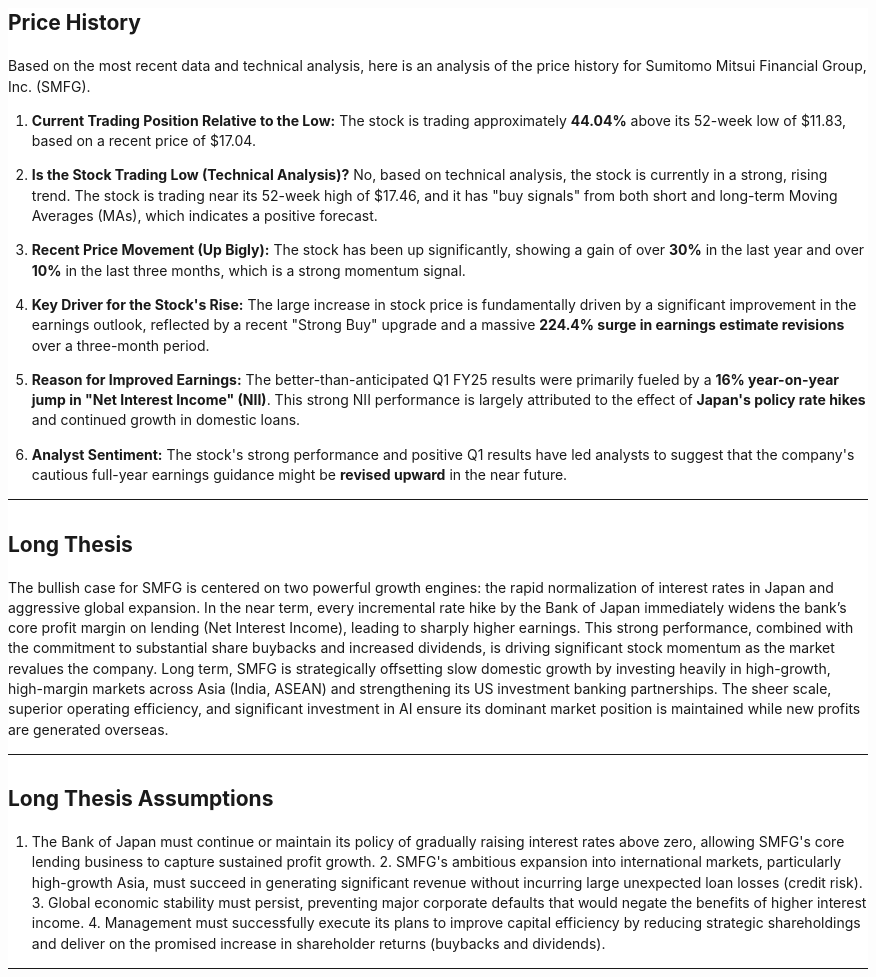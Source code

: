 
## Price History

Based on the most recent data and technical analysis, here is an analysis of the price history for Sumitomo Mitsui Financial Group, Inc. (SMFG).

1.  **Current Trading Position Relative to the Low:** The stock is trading approximately **44.04%** above its 52-week low of $11.83, based on a recent price of $17.04.

2.  **Is the Stock Trading Low (Technical Analysis)?** No, based on technical analysis, the stock is currently in a strong, rising trend. The stock is trading near its 52-week high of $17.46, and it has "buy signals" from both short and long-term Moving Averages (MAs), which indicates a positive forecast.

3.  **Recent Price Movement (Up Bigly):** The stock has been up significantly, showing a gain of over **30%** in the last year and over **10%** in the last three months, which is a strong momentum signal.

4.  **Key Driver for the Stock's Rise:** The large increase in stock price is fundamentally driven by a significant improvement in the earnings outlook, reflected by a recent "Strong Buy" upgrade and a massive **224.4% surge in earnings estimate revisions** over a three-month period.

5.  **Reason for Improved Earnings:** The better-than-anticipated Q1 FY25 results were primarily fueled by a **16% year-on-year jump in "Net Interest Income" (NII)**. This strong NII performance is largely attributed to the effect of **Japan's policy rate hikes** and continued growth in domestic loans.

6.  **Analyst Sentiment:** The stock's strong performance and positive Q1 results have led analysts to suggest that the company's cautious full-year earnings guidance might be **revised upward** in the near future.

---

## Long Thesis

The bullish case for SMFG is centered on two powerful growth engines: the rapid normalization of interest rates in Japan and aggressive global expansion. In the near term, every incremental rate hike by the Bank of Japan immediately widens the bank’s core profit margin on lending (Net Interest Income), leading to sharply higher earnings. This strong performance, combined with the commitment to substantial share buybacks and increased dividends, is driving significant stock momentum as the market revalues the company. Long term, SMFG is strategically offsetting slow domestic growth by investing heavily in high-growth, high-margin markets across Asia (India, ASEAN) and strengthening its US investment banking partnerships. The sheer scale, superior operating efficiency, and significant investment in AI ensure its dominant market position is maintained while new profits are generated overseas.

---

## Long Thesis Assumptions

1. The Bank of Japan must continue or maintain its policy of gradually raising interest rates above zero, allowing SMFG's core lending business to capture sustained profit growth. 2. SMFG's ambitious expansion into international markets, particularly high-growth Asia, must succeed in generating significant revenue without incurring large unexpected loan losses (credit risk). 3. Global economic stability must persist, preventing major corporate defaults that would negate the benefits of higher interest income. 4. Management must successfully execute its plans to improve capital efficiency by reducing strategic shareholdings and deliver on the promised increase in shareholder returns (buybacks and dividends).

---